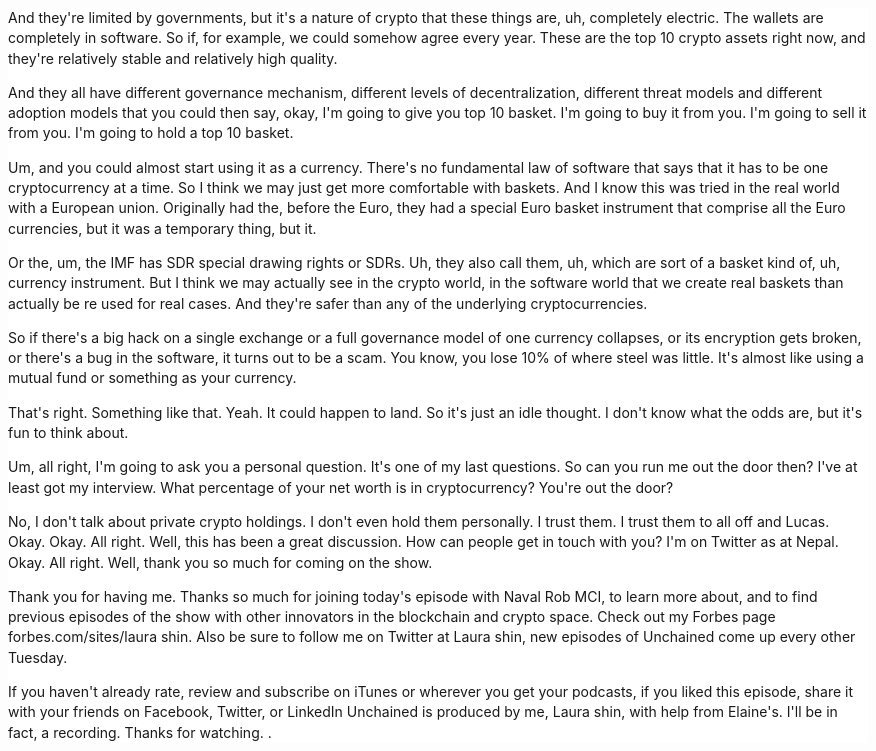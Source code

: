 And they're limited by governments, but it's a nature of crypto that these things are, uh, completely electric. The wallets are completely in software. So if, for example, we could somehow agree every year. These are the top 10 crypto assets right now, and they're relatively stable and relatively high quality.

And they all have different governance mechanism, different levels of decentralization, different threat models and different adoption models that you could then say, okay, I'm going to give you top 10 basket. I'm going to buy it from you. I'm going to sell it from you. I'm going to hold a top 10 basket.

Um, and you could almost start using it as a currency. There's no fundamental law of software that says that it has to be one cryptocurrency at a time. So I think we may just get more comfortable with baskets. And I know this was tried in the real world with a European union. Originally had the, before the Euro, they had a special Euro basket instrument that comprise all the Euro currencies, but it was a temporary thing, but it.

Or the, um, the IMF has SDR special drawing rights or SDRs. Uh, they also call them, uh, which are sort of a basket kind of, uh, currency instrument. But I think we may actually see in the crypto world, in the software world that we create real baskets than actually be re used for real cases. And they're safer than any of the underlying cryptocurrencies.

So if there's a big hack on a single exchange or a full governance model of one currency collapses, or its encryption gets broken, or there's a bug in the software, it turns out to be a scam. You know, you lose 10% of where steel was little. It's almost like using a mutual fund or something as your currency.

That's right. Something like that. Yeah. It could happen to land. So it's just an idle thought. I don't know what the odds are, but it's fun to think about.

Um, all right, I'm going to ask you a personal question. It's one of my last questions. So can you run me out the door then? I've at least got my interview. What percentage of your net worth is in cryptocurrency? You're out the door?

No, I don't talk about private crypto holdings. I don't even hold them personally. I trust them. I trust them to all off and Lucas. Okay. Okay. All right. Well, this has been a great discussion. How can people get in touch with you? I'm on Twitter as at Nepal. Okay. All right. Well, thank you so much for coming on the show.

Thank you for having me. Thanks so much for joining today's episode with Naval Rob MCI, to learn more about, and to find previous episodes of the show with other innovators in the blockchain and crypto space. Check out my Forbes page forbes.com/sites/laura shin. Also be sure to follow me on Twitter at Laura shin, new episodes of Unchained come up every other Tuesday.

If you haven't already rate, review and subscribe on iTunes or wherever you get your podcasts, if you liked this episode, share it with your friends on Facebook, Twitter, or LinkedIn Unchained is produced by me, Laura shin, with help from Elaine's. I'll be in fact, a recording. Thanks for watching. .